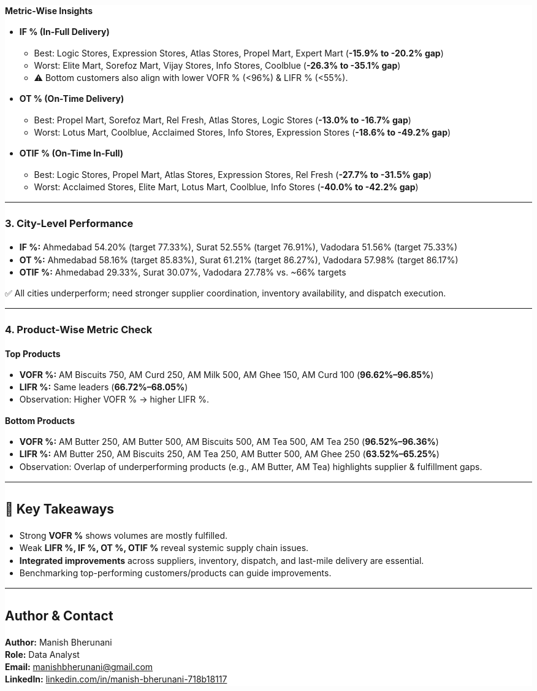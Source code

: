 **Metric-Wise Insights**  

- **IF % (In-Full Delivery)**  
  - Best: Logic Stores, Expression Stores, Atlas Stores, Propel Mart, Expert Mart (**-15.9% to -20.2% gap**)  
  - Worst: Elite Mart, Sorefoz Mart, Vijay Stores, Info Stores, Coolblue (**-26.3% to -35.1% gap**)  
  - ⚠️ Bottom customers also align with lower VOFR % (<96%) & LIFR % (<55%).  

- **OT % (On-Time Delivery)**  
  - Best: Propel Mart, Sorefoz Mart, Rel Fresh, Atlas Stores, Logic Stores (**-13.0% to -16.7% gap**)  
  - Worst: Lotus Mart, Coolblue, Acclaimed Stores, Info Stores, Expression Stores (**-18.6% to -49.2% gap**)  

- **OTIF % (On-Time In-Full)**  
  - Best: Logic Stores, Propel Mart, Atlas Stores, Expression Stores, Rel Fresh (**-27.7% to -31.5% gap**)  
  - Worst: Acclaimed Stores, Elite Mart, Lotus Mart, Coolblue, Info Stores (**-40.0% to -42.2% gap**)  

---

### 3. City-Level Performance
- **IF %:** Ahmedabad 54.20% (target 77.33%), Surat 52.55% (target 76.91%), Vadodara 51.56% (target 75.33%)  
- **OT %:** Ahmedabad 58.16% (target 85.83%), Surat 61.21% (target 86.27%), Vadodara 57.98% (target 86.17%)  
- **OTIF %:** Ahmedabad 29.33%, Surat 30.07%, Vadodara 27.78% vs. ~66% targets  

✅ All cities underperform; need stronger supplier coordination, inventory availability, and dispatch execution.  

---

### 4. Product-Wise Metric Check

**Top Products**  
- **VOFR %:** AM Biscuits 750, AM Curd 250, AM Milk 500, AM Ghee 150, AM Curd 100 (**96.62%–96.85%**)  
- **LIFR %:** Same leaders (**66.72%–68.05%**)  
- Observation: Higher VOFR % → higher LIFR %.  

**Bottom Products**  
- **VOFR %:** AM Butter 250, AM Butter 500, AM Biscuits 500, AM Tea 500, AM Tea 250 (**96.52%–96.36%**)  
- **LIFR %:** AM Butter 250, AM Biscuits 250, AM Tea 250, AM Butter 500, AM Ghee 250 (**63.52%–65.25%**)  
- Observation: Overlap of underperforming products (e.g., AM Butter, AM Tea) highlights supplier & fulfillment gaps.  

---

## 📌 Key Takeaways
- Strong **VOFR %** shows volumes are mostly fulfilled.  
- Weak **LIFR %, IF %, OT %, OTIF %** reveal systemic supply chain issues.  
- **Integrated improvements** across suppliers, inventory, dispatch, and last-mile delivery are essential.  
- Benchmarking top-performing customers/products can guide improvements.  

---

## Author & Contact
**Author:** Manish Bherunani  
**Role:** Data Analyst  
**Email:** manishbherunani@gmail.com  
**LinkedIn:** [linkedin.com/in/manish-bherunani-718b18117](https://www.linkedin.com/in/manish-bherunani-718b18117/)  

